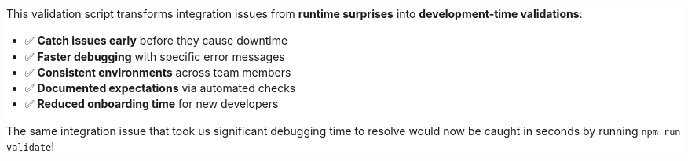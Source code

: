 This validation script transforms integration issues from **runtime surprises** into **development-time validations**:

- ✅ **Catch issues early** before they cause downtime
- ✅ **Faster debugging** with specific error messages
- ✅ **Consistent environments** across team members
- ✅ **Documented expectations** via automated checks
- ✅ **Reduced onboarding time** for new developers

The same integration issue that took us significant debugging time to resolve would now be caught in seconds by running `npm run validate`!